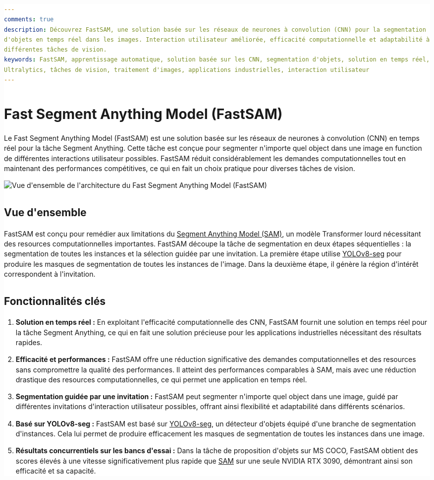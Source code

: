 ```yaml
---
comments: true
description: Découvrez FastSAM, une solution basée sur les réseaux de neurones à convolution (CNN) pour la segmentation d'objets en temps réel dans les images. Interaction utilisateur améliorée, efficacité computationnelle et adaptabilité à différentes tâches de vision.
keywords: FastSAM, apprentissage automatique, solution basée sur les CNN, segmentation d'objets, solution en temps réel, Ultralytics, tâches de vision, traitement d'images, applications industrielles, interaction utilisateur
---
```


# Fast Segment Anything Model (FastSAM)

Le Fast Segment Anything Model (FastSAM) est une solution basée sur les réseaux de neurones à convolution (CNN) en temps réel pour la tâche Segment Anything. Cette tâche est conçue pour segmenter n'importe quel object dans une image en function de différentes interactions utilisateur possibles. FastSAM réduit considérablement les demandes computationnelles tout en maintenant des performances compétitives, ce qui en fait un choix pratique pour diverses tâches de vision.

![Vue d'ensemble de l'architecture du Fast Segment Anything Model (FastSAM)](https://user-images.githubusercontent.com/26833433/248551984-d98f0f6d-7535-45d0-b380-2e1440b52ad7.jpg)

## Vue d'ensemble

FastSAM est conçu pour remédier aux limitations du [Segment Anything Model (SAM)](sam.md), un modèle Transformer lourd nécessitant des resources computationnelles importantes. FastSAM découpe la tâche de segmentation en deux étapes séquentielles : la segmentation de toutes les instances et la sélection guidée par une invitation. La première étape utilise [YOLOv8-seg](../tasks/segment.md) pour produire les masques de segmentation de toutes les instances de l'image. Dans la deuxième étape, il génère la région d'intérêt correspondent à l'invitation.

## Fonctionnalités clés

1. **Solution en temps réel :** En exploitant l'efficacité computationnelle des CNN, FastSAM fournit une solution en temps réel pour la tâche Segment Anything, ce qui en fait une solution précieuse pour les applications industrielles nécessitant des résultats rapides.

2. **Efficacité et performances :** FastSAM offre une réduction significative des demandes computationnelles et des resources sans compromettre la qualité des performances. Il atteint des performances comparables à SAM, mais avec une réduction drastique des resources computationnelles, ce qui permet une application en temps réel.

3. **Segmentation guidée par une invitation :** FastSAM peut segmenter n'importe quel object dans une image, guidé par différentes invitations d'interaction utilisateur possibles, offrant ainsi flexibilité et adaptabilité dans différents scénarios.

4. **Basé sur YOLOv8-seg :** FastSAM est basé sur [YOLOv8-seg](../tasks/segment.md), un détecteur d'objets équipé d'une branche de segmentation d'instances. Cela lui permet de produire efficacement les masques de segmentation de toutes les instances dans une image.

5. **Résultats concurrentiels sur les bancs d'essai :** Dans la tâche de proposition d'objets sur MS COCO, FastSAM obtient des scores élevés à une vitesse significativement plus rapide que [SAM](sam.md) sur une seule NVIDIA RTX 3090, démontrant ainsi son efficacité et sa capacité.
